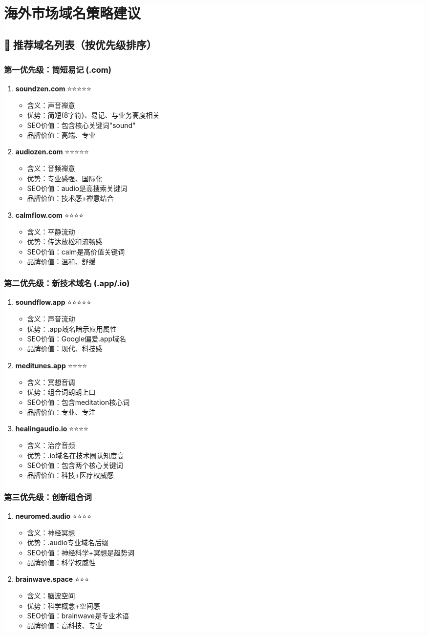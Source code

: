 # 海外市场域名策略建议

## 🎯 推荐域名列表（按优先级排序）

### 第一优先级：简短易记 (.com)
1. **soundzen.com** ⭐⭐⭐⭐⭐
   - 含义：声音禅意
   - 优势：简短(8字符)、易记、与业务高度相关
   - SEO价值：包含核心关键词"sound"
   - 品牌价值：高端、专业

2. **audiozen.com** ⭐⭐⭐⭐⭐
   - 含义：音频禅意
   - 优势：专业感强、国际化
   - SEO价值：audio是高搜索关键词
   - 品牌价值：技术感+禅意结合

3. **calmflow.com** ⭐⭐⭐⭐
   - 含义：平静流动
   - 优势：传达放松和流畅感
   - SEO价值：calm是高价值关键词
   - 品牌价值：温和、舒缓

### 第二优先级：新技术域名 (.app/.io)
1. **soundflow.app** ⭐⭐⭐⭐⭐
   - 含义：声音流动
   - 优势：.app域名暗示应用属性
   - SEO价值：Google偏爱.app域名
   - 品牌价值：现代、科技感

2. **meditunes.app** ⭐⭐⭐⭐
   - 含义：冥想音调
   - 优势：组合词朗朗上口
   - SEO价值：包含meditation核心词
   - 品牌价值：专业、专注

3. **healingaudio.io** ⭐⭐⭐⭐
   - 含义：治疗音频
   - 优势：.io域名在技术圈认知度高
   - SEO价值：包含两个核心关键词
   - 品牌价值：科技+医疗权威感

### 第三优先级：创新组合词
1. **neuromed.audio** ⭐⭐⭐⭐
   - 含义：神经冥想
   - 优势：.audio专业域名后缀
   - SEO价值：神经科学+冥想是趋势词
   - 品牌价值：科学权威性

2. **brainwave.space** ⭐⭐⭐
   - 含义：脑波空间
   - 优势：科学概念+空间感
   - SEO价值：brainwave是专业术语
   - 品牌价值：高科技、专业
